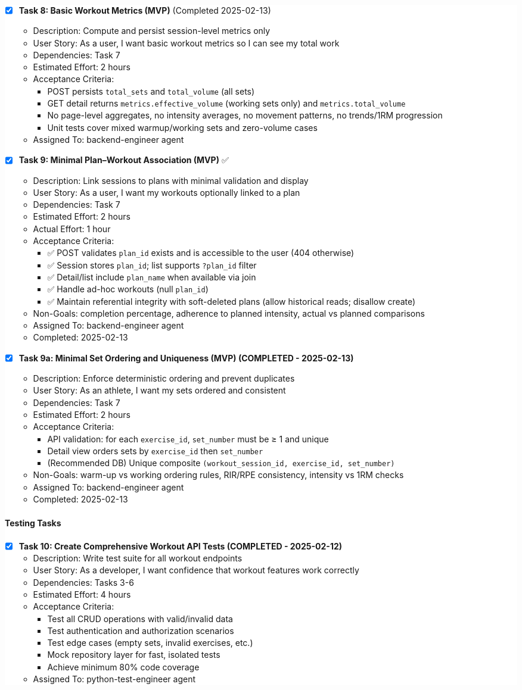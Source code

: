 * [x] **Task 8: Basic Workout Metrics (MVP)** (Completed 2025-02-13)
  - Description: Compute and persist session-level metrics only
  - User Story: As a user, I want basic workout metrics so I can see my total work
  - Dependencies: Task 7
  - Estimated Effort: 2 hours
  - Acceptance Criteria:
    - POST persists `total_sets` and `total_volume` (all sets)
    - GET detail returns `metrics.effective_volume` (working sets only) and `metrics.total_volume`
    - No page-level aggregates, no intensity averages, no movement patterns, no trends/1RM progression
    - Unit tests cover mixed warmup/working sets and zero-volume cases
  - Assigned To: backend-engineer agent

* [x] **Task 9: Minimal Plan–Workout Association (MVP)** ✅
  - Description: Link sessions to plans with minimal validation and display
  - User Story: As a user, I want my workouts optionally linked to a plan
  - Dependencies: Task 7
  - Estimated Effort: 2 hours
  - Actual Effort: 1 hour
  - Acceptance Criteria:
    - ✅ POST validates `plan_id` exists and is accessible to the user (404 otherwise)
    - ✅ Session stores `plan_id`; list supports `?plan_id` filter
    - ✅ Detail/list include `plan_name` when available via join
    - ✅ Handle ad-hoc workouts (null `plan_id`)
    - ✅ Maintain referential integrity with soft-deleted plans (allow historical reads; disallow create)
  - Non-Goals: completion percentage, adherence to planned intensity, actual vs planned comparisons
  - Assigned To: backend-engineer agent
  - Completed: 2025-02-13

* [x] **Task 9a: Minimal Set Ordering and Uniqueness (MVP) (COMPLETED - 2025-02-13)**
  - Description: Enforce deterministic ordering and prevent duplicates
  - User Story: As an athlete, I want my sets ordered and consistent
  - Dependencies: Task 7
  - Estimated Effort: 2 hours
  - Acceptance Criteria:
    - API validation: for each `exercise_id`, `set_number` must be ≥ 1 and unique
    - Detail view orders sets by `exercise_id` then `set_number`
    - (Recommended DB) Unique composite `(workout_session_id, exercise_id, set_number)`
  - Non-Goals: warm-up vs working ordering rules, RIR/RPE consistency, intensity vs 1RM checks
  - Assigned To: backend-engineer agent
  - Completed: 2025-02-13

#### Testing Tasks
* [x] **Task 10: Create Comprehensive Workout API Tests (COMPLETED - 2025-02-12)**
  - Description: Write test suite for all workout endpoints
  - User Story: As a developer, I want confidence that workout features work correctly
  - Dependencies: Tasks 3-6
  - Estimated Effort: 4 hours
  - Acceptance Criteria:
    - Test all CRUD operations with valid/invalid data
    - Test authentication and authorization scenarios
    - Test edge cases (empty sets, invalid exercises, etc.)
    - Mock repository layer for fast, isolated tests
    - Achieve minimum 80% code coverage
  - Assigned To: python-test-engineer agent
